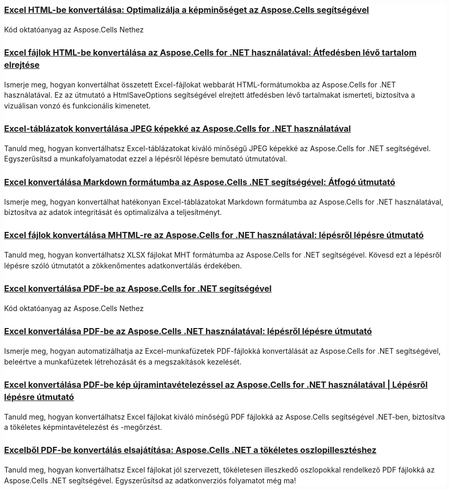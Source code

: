 ### [Excel HTML-be konvertálása: Optimalizálja a képminőséget az Aspose.Cells segítségével](./excel-to-html-conversion-aspose-cells-image-quality)
Kód oktatóanyag az Aspose.Cells Nethez

### [Excel fájlok HTML-be konvertálása az Aspose.Cells for .NET használatával: Átfedésben lévő tartalom elrejtése](./excel-to-html-hide-overlaid-content-aspose-cells)
Ismerje meg, hogyan konvertálhat összetett Excel-fájlokat webbarát HTML-formátumokba az Aspose.Cells for .NET használatával. Ez az útmutató a HtmlSaveOptions segítségével elrejtett átfedésben lévő tartalmakat ismerteti, biztosítva a vizuálisan vonzó és funkcionális kimenetet.

### [Excel-táblázatok konvertálása JPEG képekké az Aspose.Cells for .NET használatával](./excel-to-jpeg-conversion-aspose-cells-net)
Tanuld meg, hogyan konvertálhatsz Excel-táblázatokat kiváló minőségű JPEG képekké az Aspose.Cells for .NET segítségével. Egyszerűsítsd a munkafolyamatodat ezzel a lépésről lépésre bemutató útmutatóval.

### [Excel konvertálása Markdown formátumba az Aspose.Cells .NET segítségével: Átfogó útmutató](./excel-to-markdown-aspose-cells-net)
Ismerje meg, hogyan konvertálhat hatékonyan Excel-táblázatokat Markdown formátumba az Aspose.Cells for .NET használatával, biztosítva az adatok integritását és optimalizálva a teljesítményt.

### [Excel fájlok konvertálása MHTML-re az Aspose.Cells for .NET használatával: lépésről lépésre útmutató](./excel-to-mht-conversion-aspose-cells-net)
Tanuld meg, hogyan konvertálhatsz XLSX fájlokat MHT formátumba az Aspose.Cells for .NET segítségével. Kövesd ezt a lépésről lépésre szóló útmutatót a zökkenőmentes adatkonvertálás érdekében.

### [Excel konvertálása PDF-be az Aspose.Cells for .NET segítségével](./excel-to-pdf-aspose-cells-dotnet-guide)
Kód oktatóanyag az Aspose.Cells Nethez

### [Excel konvertálása PDF-be az Aspose.Cells .NET használatával: lépésről lépésre útmutató](./excel-to-pdf-aspose-cells-net-guide)
Ismerje meg, hogyan automatizálhatja az Excel-munkafüzetek PDF-fájlokká konvertálását az Aspose.Cells for .NET segítségével, beleértve a munkafüzetek létrehozását és a megszakítások kezelését.

### [Excel konvertálása PDF-be kép újramintavételezéssel az Aspose.Cells for .NET használatával | Lépésről lépésre útmutató](./excel-to-pdf-aspose-cells-resampling-net)
Tanuld meg, hogyan konvertálhatsz Excel fájlokat kiváló minőségű PDF fájlokká az Aspose.Cells segítségével .NET-ben, biztosítva a tökéletes képmintavételezést és -megőrzést.

### [Excelből PDF-be konvertálás elsajátítása: Aspose.Cells .NET a tökéletes oszlopillesztéshez](./excel-to-pdf-conversion-column-fitting-aspose-cells-net)
Tanuld meg, hogyan konvertálhatsz Excel fájlokat jól szervezett, tökéletesen illeszkedő oszlopokkal rendelkező PDF fájlokká az Aspose.Cells .NET segítségével. Egyszerűsítsd az adatkonverziós folyamatot még ma!
